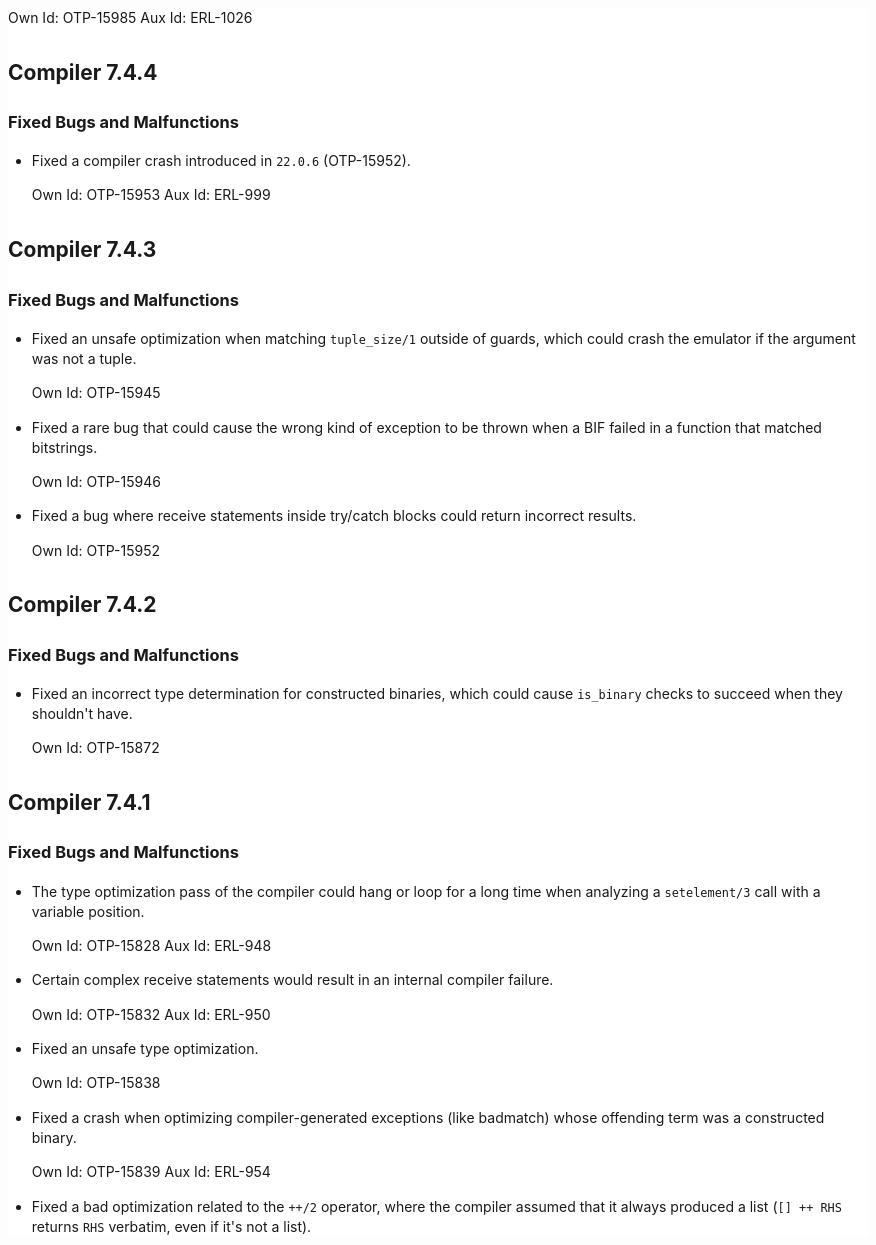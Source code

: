   Own Id: OTP-15985 Aux Id: ERL-1026

## Compiler 7.4.4

### Fixed Bugs and Malfunctions

* Fixed a compiler crash introduced in `22.0.6` (OTP-15952).

  Own Id: OTP-15953 Aux Id: ERL-999

## Compiler 7.4.3

### Fixed Bugs and Malfunctions

* Fixed an unsafe optimization when matching `tuple_size/1` outside of guards, which could crash the emulator if the argument was not a tuple.

  Own Id: OTP-15945
* Fixed a rare bug that could cause the wrong kind of exception to be thrown when a BIF failed in a function that matched bitstrings.

  Own Id: OTP-15946
* Fixed a bug where receive statements inside try/catch blocks could return incorrect results.

  Own Id: OTP-15952

## Compiler 7.4.2

### Fixed Bugs and Malfunctions

* Fixed an incorrect type determination for constructed binaries, which could cause `is_binary` checks to succeed when they shouldn't have.

  Own Id: OTP-15872

## Compiler 7.4.1

### Fixed Bugs and Malfunctions

* The type optimization pass of the compiler could hang or loop for a long time when analyzing a `setelement/3` call with a variable position.

  Own Id: OTP-15828 Aux Id: ERL-948
* Certain complex receive statements would result in an internal compiler failure.

  Own Id: OTP-15832 Aux Id: ERL-950
* Fixed an unsafe type optimization.

  Own Id: OTP-15838
* Fixed a crash when optimizing compiler-generated exceptions (like badmatch) whose offending term was a constructed binary.

  Own Id: OTP-15839 Aux Id: ERL-954
* Fixed a bad optimization related to the `++/2` operator, where the compiler assumed that it always produced a list (`[] ++ RHS` returns `RHS` verbatim, even if it's not a list).
